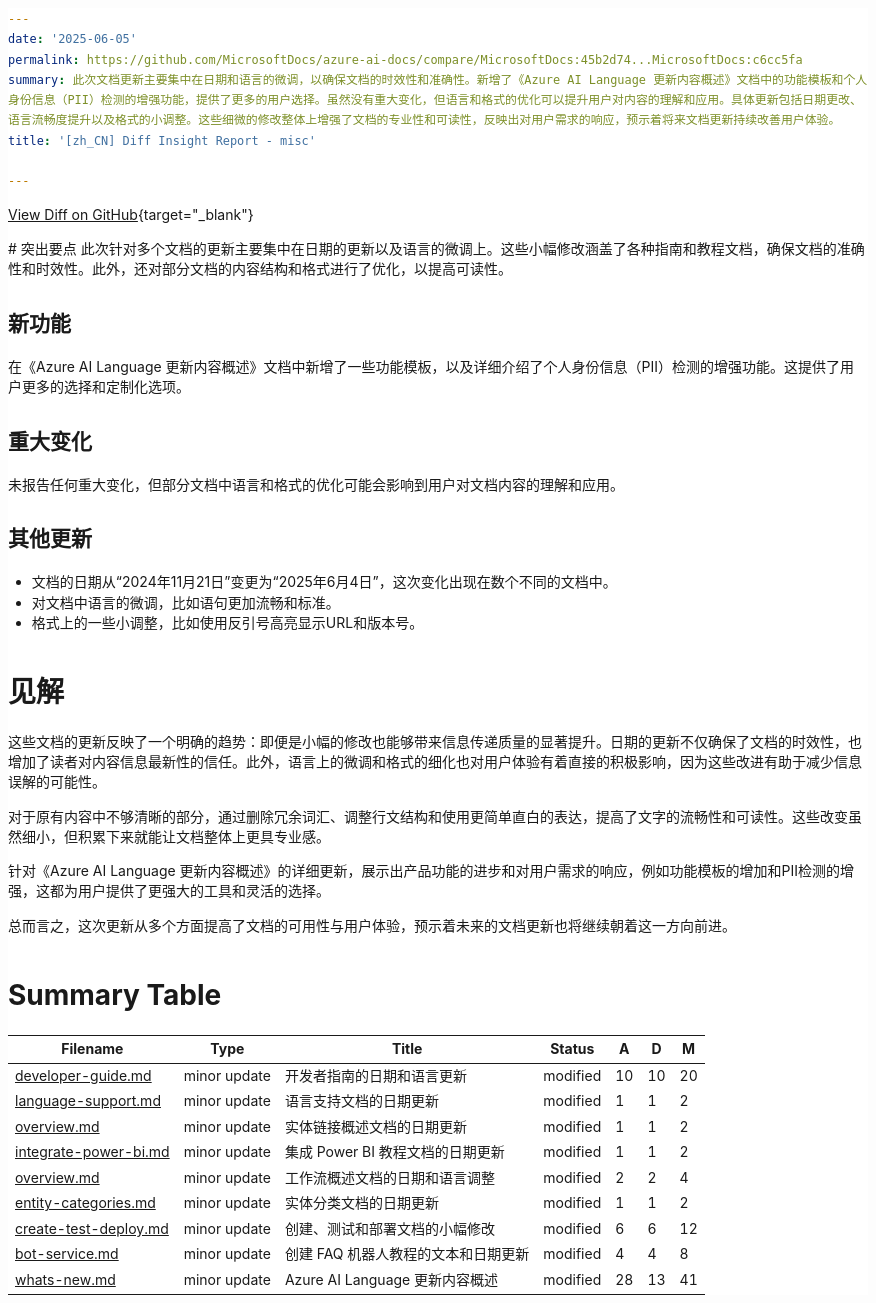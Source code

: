 ```yaml
---
date: '2025-06-05'
permalink: https://github.com/MicrosoftDocs/azure-ai-docs/compare/MicrosoftDocs:45b2d74...MicrosoftDocs:c6cc5fa
summary: 此次文档更新主要集中在日期和语言的微调，以确保文档的时效性和准确性。新增了《Azure AI Language 更新内容概述》文档中的功能模板和个人身份信息（PII）检测的增强功能，提供了更多的用户选择。虽然没有重大变化，但语言和格式的优化可以提升用户对内容的理解和应用。具体更新包括日期更改、语言流畅度提升以及格式的小调整。这些细微的修改整体上增强了文档的专业性和可读性，反映出对用户需求的响应，预示着将来文档更新持续改善用户体验。
title: '[zh_CN] Diff Insight Report - misc'

---
```


[View Diff on GitHub](https://github.com/MicrosoftDocs/azure-ai-docs/compare/MicrosoftDocs:45b2d74...MicrosoftDocs:c6cc5fa){target="_blank"}

<format>
# 突出要点
此次针对多个文档的更新主要集中在日期的更新以及语言的微调上。这些小幅修改涵盖了各种指南和教程文档，确保文档的准确性和时效性。此外，还对部分文档的内容结构和格式进行了优化，以提高可读性。

## 新功能
在《Azure AI Language 更新内容概述》文档中新增了一些功能模板，以及详细介绍了个人身份信息（PII）检测的增强功能。这提供了用户更多的选择和定制化选项。

## 重大变化
未报告任何重大变化，但部分文档中语言和格式的优化可能会影响到用户对文档内容的理解和应用。

## 其他更新
- 文档的日期从“2024年11月21日”变更为“2025年6月4日”，这次变化出现在数个不同的文档中。
- 对文档中语言的微调，比如语句更加流畅和标准。
- 格式上的一些小调整，比如使用反引号高亮显示URL和版本号。

# 见解
这些文档的更新反映了一个明确的趋势：即便是小幅的修改也能够带来信息传递质量的显著提升。日期的更新不仅确保了文档的时效性，也增加了读者对内容信息最新性的信任。此外，语言上的微调和格式的细化也对用户体验有着直接的积极影响，因为这些改进有助于减少信息误解的可能性。

对于原有内容中不够清晰的部分，通过删除冗余词汇、调整行文结构和使用更简单直白的表达，提高了文字的流畅性和可读性。这些改变虽然细小，但积累下来就能让文档整体上更具专业感。

针对《Azure AI Language 更新内容概述》的详细更新，展示出产品功能的进步和对用户需求的响应，例如功能模板的增加和PII检测的增强，这都为用户提供了更强大的工具和灵活的选择。

总而言之，这次更新从多个方面提高了文档的可用性与用户体验，预示着未来的文档更新也将继续朝着这一方向前进。
</format>

# Summary Table
|  Filename  | Type |    Title    | Status | A  | D  | M  |
|------------|------|-------------|--------|----|----|----|
| [developer-guide.md](#item-003b09) | minor update | 开发者指南的日期和语言更新 | modified | 10 | 10 | 20 | 
| [language-support.md](#item-45bafd) | minor update | 语言支持文档的日期更新 | modified | 1 | 1 | 2 | 
| [overview.md](#item-10e41c) | minor update | 实体链接概述文档的日期更新 | modified | 1 | 1 | 2 | 
| [integrate-power-bi.md](#item-20f71f) | minor update | 集成 Power BI 教程文档的日期更新 | modified | 1 | 1 | 2 | 
| [overview.md](#item-53d49f) | minor update | 工作流概述文档的日期和语言调整 | modified | 2 | 2 | 4 | 
| [entity-categories.md](#item-ba2623) | minor update | 实体分类文档的日期更新 | modified | 1 | 1 | 2 | 
| [create-test-deploy.md](#item-80a22f) | minor update | 创建、测试和部署文档的小幅修改 | modified | 6 | 6 | 12 | 
| [bot-service.md](#item-f8e773) | minor update | 创建 FAQ 机器人教程的文本和日期更新 | modified | 4 | 4 | 8 | 
| [whats-new.md](#item-69b272) | minor update | Azure AI Language 更新内容概述 | modified | 28 | 13 | 41 | 